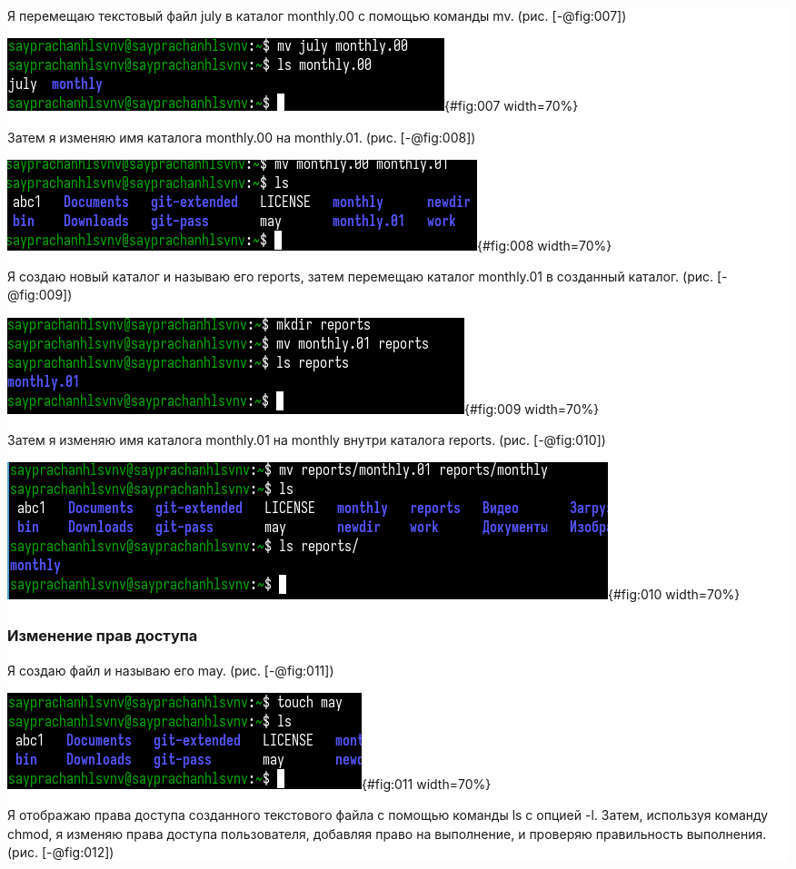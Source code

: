 Я перемещаю текстовый файл july в каталог monthly.00 с помощью команды mv. (рис. [-@fig:007])

![Перемещение файла](image/pic/7.png){#fig:007 width=70%}

Затем я изменяю имя каталога monthly.00 на monthly.01. (рис. [-@fig:008])

![Изменение имени каталога](image/pic/8.png){#fig:008 width=70%}

Я создаю новый каталог и называю его reports, затем перемещаю каталог monthly.01 в созданный каталог. (рис. [-@fig:009])

![Перемещение каталога](image/pic/9.png){#fig:009 width=70%}

Затем я изменяю имя каталога monthly.01 на monthly внутри каталога reports. (рис. [-@fig:010])

![Изменение имени каталога](image/pic/10.png){#fig:010 width=70%}

### Изменение прав доступа

Я создаю файл и называю его may. (рис. [-@fig:011])

![Создание файла](image/pic/11.png){#fig:011 width=70%}

Я отображаю права доступа созданного текстового файла с помощью команды ls с опцией -l. Затем, используя команду chmod, я изменяю права доступа пользователя, добавляя право на выполнение, и проверяю правильность выполнения. (рис. [-@fig:012])
